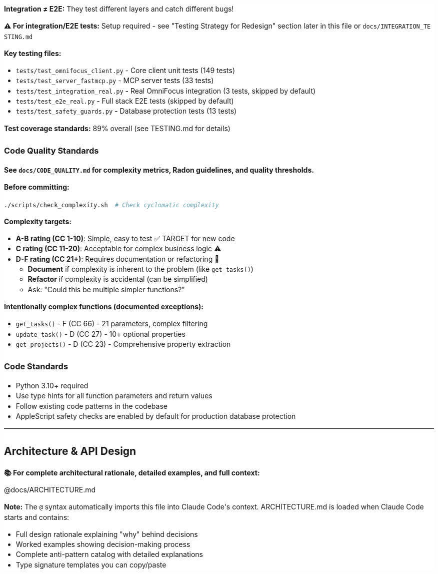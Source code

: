 **Integration ≠ E2E:** They test different layers and catch different bugs!

**⚠️ For integration/E2E tests:** Setup required - see "Testing Strategy for Redesign" section later in this file or `docs/INTEGRATION_TESTING.md`

**Key testing files:**
- `tests/test_omnifocus_client.py` - Core client unit tests (149 tests)
- `tests/test_server_fastmcp.py` - MCP server tests (33 tests)
- `tests/test_integration_real.py` - Real OmniFocus integration (3 tests, skipped by default)
- `tests/test_e2e_real.py` - Full stack E2E tests (skipped by default)
- `tests/test_safety_guards.py` - Database protection tests (13 tests)

**Test coverage standards:** 89% overall (see TESTING.md for details)

### Code Quality Standards

**See `docs/CODE_QUALITY.md` for complexity metrics, Radon guidelines, and quality thresholds.**

**Before committing:**
```bash
./scripts/check_complexity.sh  # Check cyclomatic complexity
```

**Complexity targets:**
- **A-B rating (CC 1-10)**: Simple, easy to test ✅ TARGET for new code
- **C rating (CC 11-20)**: Acceptable for complex business logic ⚠️
- **D-F rating (CC 21+)**: Requires documentation or refactoring 🔴
  - **Document** if complexity is inherent to the problem (like `get_tasks()`)
  - **Refactor** if complexity is accidental (can be simplified)
  - Ask: "Could this be multiple simpler functions?"

**Intentionally complex functions (documented exceptions):**
- `get_tasks()` - F (CC 66) - 21 parameters, complex filtering
- `update_task()` - D (CC 27) - 10+ optional properties
- `get_projects()` - D (CC 23) - Comprehensive property extraction

### Code Standards

- Python 3.10+ required
- Use type hints for all function parameters and return values
- Follow existing code patterns in the codebase
- AppleScript safety checks are enabled by default for production database protection

---

## Architecture & API Design

**📚 For complete architectural rationale, detailed examples, and full context:**

@docs/ARCHITECTURE.md

**Note:** The `@` syntax automatically imports this file into Claude Code's context. ARCHITECTURE.md is loaded when Claude Code starts and contains:
- Full design rationale explaining "why" behind decisions
- Worked examples showing decision-making process  
- Complete anti-pattern catalog with detailed explanations
- Type signature templates you can copy/paste
